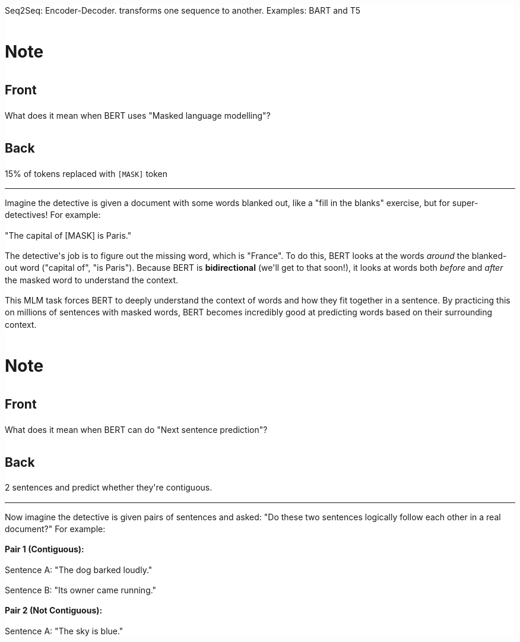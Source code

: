Seq2Seq: Encoder-Decoder. transforms one sequence to another. Examples: BART and T5

# Note

## Front

What does it mean when BERT uses "Masked language modelling"?

## Back

15% of tokens replaced with `[MASK]` token

---

Imagine the detective is given a document with some words blanked out, like a "fill in the blanks" exercise, but for super-detectives!  For example:

"The capital of \[MASK] is Paris."

The detective's job is to figure out the missing word, which is "France".  To do this, BERT looks at the words *around* the blanked-out word ("capital of", "is Paris").  Because BERT is **bidirectional** (we'll get to that soon!), it looks at words both *before* and *after* the masked word to understand the context.

This MLM task forces BERT to deeply understand the context of words and how they fit together in a sentence.  By practicing this on millions of sentences with masked words, BERT becomes incredibly good at predicting words based on their surrounding context.

# Note

## Front

What does it mean when BERT can do "Next sentence prediction"?

## Back

2 sentences and predict whether they're contiguous.

---

Now imagine the detective is given pairs of sentences and asked: "Do these two sentences logically follow each other in a real document?"  For example:

**Pair 1 (Contiguous):**

Sentence A: "The dog barked loudly."

Sentence B: "Its owner came running."

**Pair 2 (Not Contiguous):**

Sentence A: "The sky is blue."
